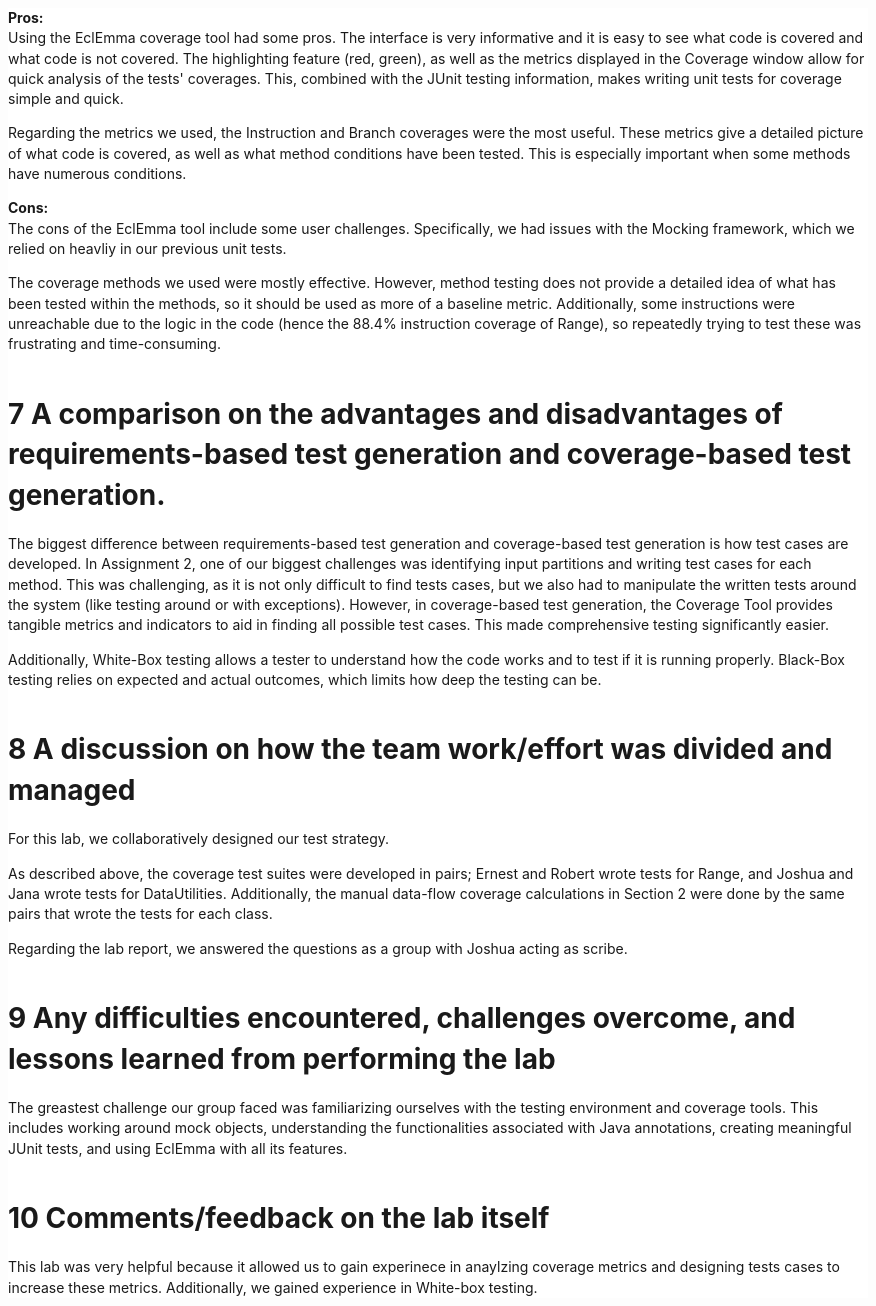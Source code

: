 <strong>Pros:</strong><br>
Using the EclEmma coverage tool had some pros. The interface is very informative and it is easy to see what code is covered and what code is not covered. The highlighting feature (red, green), as well as the metrics displayed in the Coverage window allow for quick analysis of the tests' coverages. This, combined with the JUnit testing information, makes writing unit tests for coverage simple and quick.

Regarding the metrics we used, the Instruction and Branch coverages were the most useful. These metrics give a detailed picture of what code is covered, as well as what method conditions have been tested. This is especially important when some methods have numerous conditions.

<strong>Cons:</strong><br>
The cons of the EclEmma tool include some user challenges. Specifically, we had issues with the Mocking framework, which we relied on heavliy in our previous unit tests.

The coverage methods we used were mostly effective. However, method testing does not provide a detailed idea of what has been tested within the methods, so it should be used as more of a baseline metric. Additionally, some instructions were unreachable due to the logic in the code (hence the 88.4% instruction coverage of Range), so repeatedly trying to test these was frustrating and time-consuming.

# 7 A comparison on the advantages and disadvantages of requirements-based test generation and coverage-based test generation.

The biggest difference between requirements-based test generation and coverage-based test generation is how test cases are developed. In Assignment 2, one of our biggest challenges was identifying input partitions and writing test cases for each method. This was challenging, as it is not only difficult to find tests cases, but we also had to manipulate the written tests around the system (like testing around or with exceptions). However, in coverage-based test generation, the Coverage Tool provides tangible metrics and indicators to aid in finding all possible test cases. This made comprehensive testing significantly easier.

Additionally, White-Box testing allows a tester to understand how the code works and to test if it is running properly. Black-Box testing relies on expected and actual outcomes, which limits how deep the testing can be.

# 8 A discussion on how the team work/effort was divided and managed

For this lab, we collaboratively designed our test strategy.

As described above, the coverage test suites were developed in pairs; Ernest and Robert wrote tests for Range, and Joshua and Jana wrote tests for DataUtilities. Additionally, the manual data-flow coverage calculations in Section 2 were done by the same pairs that wrote the tests for each class.

Regarding the lab report, we answered the questions as a group with Joshua acting as scribe.

# 9 Any difficulties encountered, challenges overcome, and lessons learned from performing the lab

The greastest challenge our group faced was familiarizing ourselves with the testing environment and coverage tools. This includes working around mock objects, understanding the functionalities associated with Java annotations, creating meaningful JUnit tests, and using EclEmma with all its features.

# 10 Comments/feedback on the lab itself

This lab was very helpful because it allowed us to gain experinece in anaylzing coverage metrics and designing tests cases to increase these metrics. Additionally, we gained experience in White-box testing.
